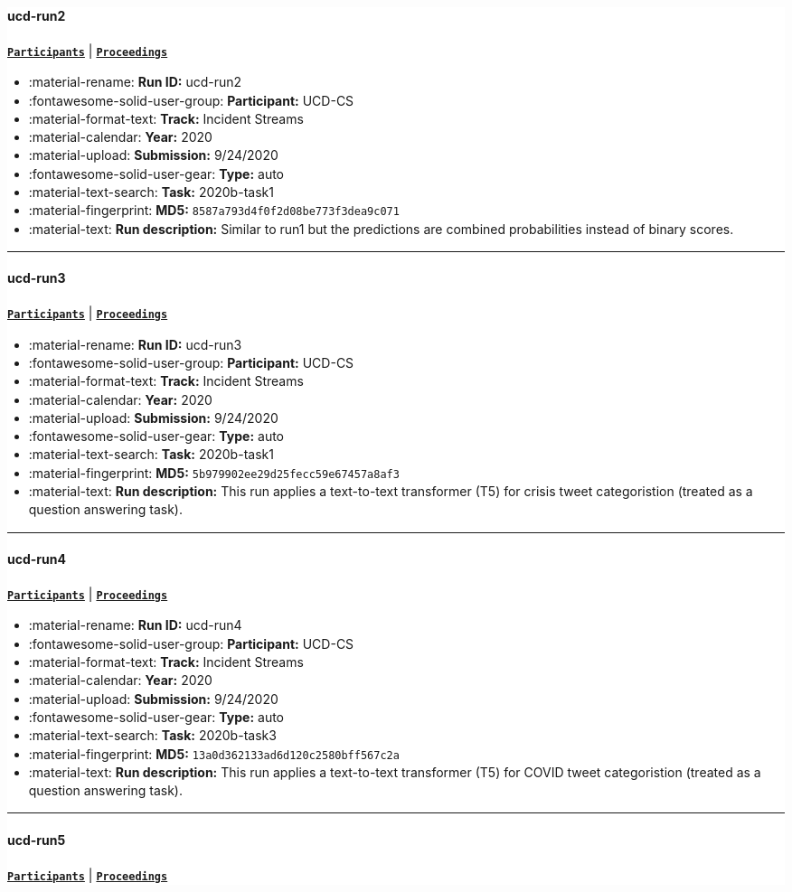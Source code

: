 #### ucd-run2 
[**`Participants`**](./participants.md#ucd-cs) | [**`Proceedings`**](./proceedings.md#multi-task-transfer-learning-for-finding-actionable-information-from-crisis-related-messages-on-social-media) 

- :material-rename: **Run ID:** ucd-run2 
- :fontawesome-solid-user-group: **Participant:** UCD-CS 
- :material-format-text: **Track:** Incident Streams 
- :material-calendar: **Year:** 2020 
- :material-upload: **Submission:** 9/24/2020 
- :fontawesome-solid-user-gear: **Type:** auto 
- :material-text-search: **Task:** 2020b-task1 
- :material-fingerprint: **MD5:** `8587a793d4f0f2d08be773f3dea9c071` 
- :material-text: **Run description:** Similar to run1 but the predictions are combined probabilities instead of binary scores. 

---
#### ucd-run3 
[**`Participants`**](./participants.md#ucd-cs) | [**`Proceedings`**](./proceedings.md#multi-task-transfer-learning-for-finding-actionable-information-from-crisis-related-messages-on-social-media) 

- :material-rename: **Run ID:** ucd-run3 
- :fontawesome-solid-user-group: **Participant:** UCD-CS 
- :material-format-text: **Track:** Incident Streams 
- :material-calendar: **Year:** 2020 
- :material-upload: **Submission:** 9/24/2020 
- :fontawesome-solid-user-gear: **Type:** auto 
- :material-text-search: **Task:** 2020b-task1 
- :material-fingerprint: **MD5:** `5b979902ee29d25fecc59e67457a8af3` 
- :material-text: **Run description:** This run applies a text-to-text transformer (T5) for crisis tweet categoristion (treated as a question answering task). 

---
#### ucd-run4 
[**`Participants`**](./participants.md#ucd-cs) | [**`Proceedings`**](./proceedings.md#multi-task-transfer-learning-for-finding-actionable-information-from-crisis-related-messages-on-social-media) 

- :material-rename: **Run ID:** ucd-run4 
- :fontawesome-solid-user-group: **Participant:** UCD-CS 
- :material-format-text: **Track:** Incident Streams 
- :material-calendar: **Year:** 2020 
- :material-upload: **Submission:** 9/24/2020 
- :fontawesome-solid-user-gear: **Type:** auto 
- :material-text-search: **Task:** 2020b-task3 
- :material-fingerprint: **MD5:** `13a0d362133ad6d120c2580bff567c2a` 
- :material-text: **Run description:** This run applies a text-to-text transformer (T5) for COVID tweet categoristion (treated as a question answering task). 

---
#### ucd-run5 
[**`Participants`**](./participants.md#ucd-cs) | [**`Proceedings`**](./proceedings.md#multi-task-transfer-learning-for-finding-actionable-information-from-crisis-related-messages-on-social-media) 
